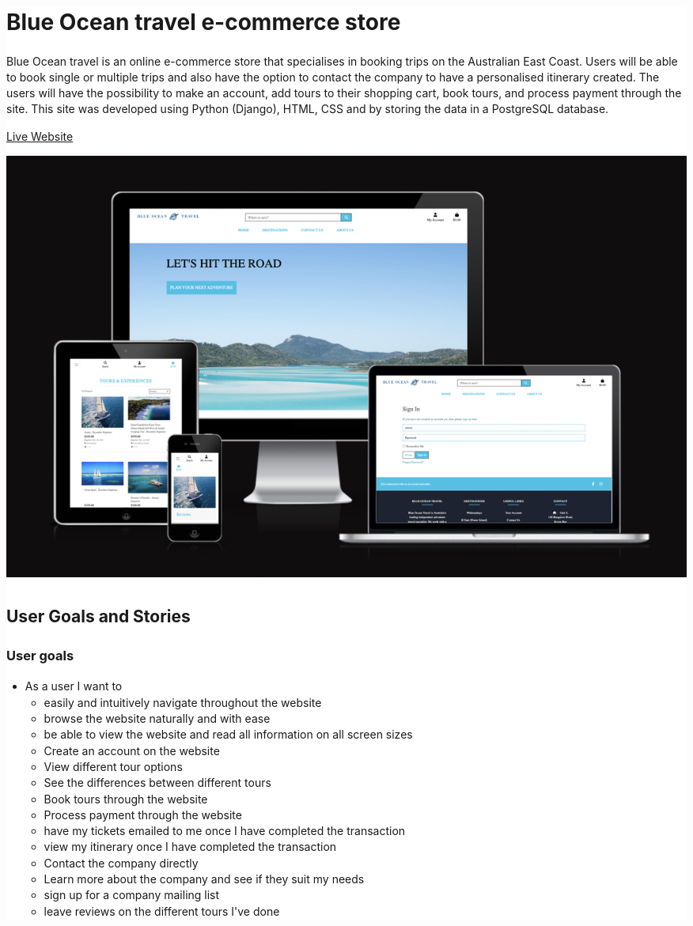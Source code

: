 # Blue Ocean travel e-commerce store

Blue Ocean travel is an online e-commerce store that specialises in booking trips on the Australian East Coast. Users will be able to book single or multiple trips and also have the option to contact the company to have a personalised itinerary created. The users will have the possibility to make an account, add tours to their shopping cart, book tours, and process payment through the site. This site  was developed using Python (Django), HTML, CSS and by storing the data in a PostgreSQL database.



[Live Website](https://blue-ocean-travel-feb523e57a47.herokuapp.com/)


![AmiResponsive Mockup](docs/readme_images/responsive.png)

## User Goals and Stories

### User goals
- As a user I want to
  - easily and intuitively navigate throughout the website
  - browse the website naturally and with ease
  - be able to view the website and read all information on all screen sizes
  - Create an account on the website
  - View different tour options
  - See the differences between different tours
  - Book tours through the website
  - Process payment through the website
  - have my tickets emailed to me once I have completed the transaction
  - view my itinerary once I have completed the transaction	
  - Contact the company directly
  - Learn more about the company and see if they suit my needs
  - sign up for a company mailing list
  - leave reviews on the different tours I've done
